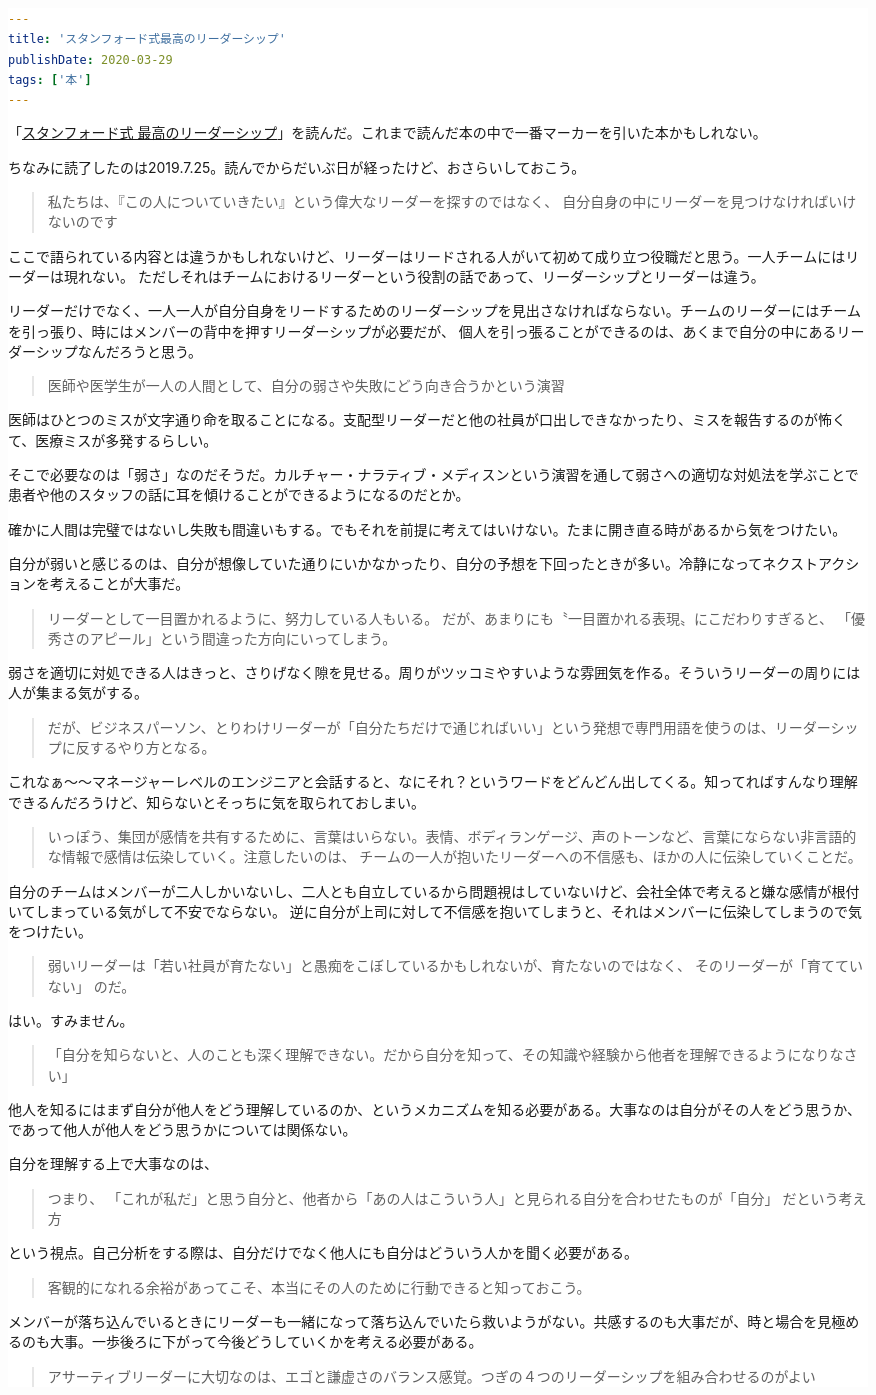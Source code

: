 ```yaml
---
title: 'スタンフォード式最高のリーダーシップ'
publishDate: 2020-03-29
tags: ['本']
---
```


「[スタンフォード式 最高のリーダーシップ](https://www.amazon.co.jp/dp/B07QKVL3L7)」を読んだ。これまで読んだ本の中で一番マーカーを引いた本かもしれない。

ちなみに読了したのは2019.7.25。読んでからだいぶ日が経ったけど、おさらいしておこう。

> 私たちは、『この人についていきたい』という偉大なリーダーを探すのではなく、 自分自身の中にリーダーを見つけなければいけないのです

ここで語られている内容とは違うかもしれないけど、リーダーはリードされる人がいて初めて成り立つ役職だと思う。一人チームにはリーダーは現れない。
ただしそれはチームにおけるリーダーという役割の話であって、リーダーシップとリーダーは違う。

リーダーだけでなく、一人一人が自分自身をリードするためのリーダーシップを見出さなければならない。チームのリーダーにはチームを引っ張り、時にはメンバーの背中を押すリーダーシップが必要だが、
個人を引っ張ることができるのは、あくまで自分の中にあるリーダーシップなんだろうと思う。

> 医師や医学生が一人の人間として、自分の弱さや失敗にどう向き合うかという演習

医師はひとつのミスが文字通り命を取ることになる。支配型リーダーだと他の社員が口出しできなかったり、ミスを報告するのが怖くて、医療ミスが多発するらしい。

そこで必要なのは「弱さ」なのだそうだ。カルチャー・ナラティブ・メディスンという演習を通して弱さへの適切な対処法を学ぶことで患者や他のスタッフの話に耳を傾けることができるようになるのだとか。

確かに人間は完璧ではないし失敗も間違いもする。でもそれを前提に考えてはいけない。たまに開き直る時があるから気をつけたい。

自分が弱いと感じるのは、自分が想像していた通りにいかなかったり、自分の予想を下回ったときが多い。冷静になってネクストアクションを考えることが大事だ。

> リーダーとして一目置かれるように、努力している人もいる。 だが、あまりにも〝一目置かれる表現〟にこだわりすぎると、 「優秀さのアピール」という間違った方向にいってしまう。

弱さを適切に対処できる人はきっと、さりげなく隙を見せる。周りがツッコミやすいような雰囲気を作る。そういうリーダーの周りには人が集まる気がする。

> だが、ビジネスパーソン、とりわけリーダーが「自分たちだけで通じればいい」という発想で専門用語を使うのは、リーダーシップに反するやり方となる。

これなぁ〜〜マネージャーレベルのエンジニアと会話すると、なにそれ？というワードをどんどん出してくる。知ってればすんなり理解できるんだろうけど、知らないとそっちに気を取られておしまい。

> いっぽう、集団が感情を共有するために、言葉はいらない。表情、ボディランゲージ、声のトーンなど、言葉にならない非言語的な情報で感情は伝染していく。注意したいのは、 チームの一人が抱いたリーダーへの不信感も、ほかの人に伝染していくことだ。

自分のチームはメンバーが二人しかいないし、二人とも自立しているから問題視はしていないけど、会社全体で考えると嫌な感情が根付いてしまっている気がして不安でならない。
逆に自分が上司に対して不信感を抱いてしまうと、それはメンバーに伝染してしまうので気をつけたい。

> 弱いリーダーは「若い社員が育たない」と愚痴をこぼしているかもしれないが、育たないのではなく、 そのリーダーが「育てていない」 のだ。

はい。すみません。

> 「自分を知らないと、人のことも深く理解できない。だから自分を知って、その知識や経験から他者を理解できるようになりなさい」

他人を知るにはまず自分が他人をどう理解しているのか、というメカニズムを知る必要がある。大事なのは自分がその人をどう思うか、であって他人が他人をどう思うかについては関係ない。

自分を理解する上で大事なのは、

> つまり、 「これが私だ」と思う自分と、他者から「あの人はこういう人」と見られる自分を合わせたものが「自分」 だという考え方

という視点。自己分析をする際は、自分だけでなく他人にも自分はどういう人かを聞く必要がある。

> 客観的になれる余裕があってこそ、本当にその人のために行動できると知っておこう。

メンバーが落ち込んでいるときにリーダーも一緒になって落ち込んでいたら救いようがない。共感するのも大事だが、時と場合を見極めるのも大事。一歩後ろに下がって今後どうしていくかを考える必要がある。

> アサーティブリーダーに大切なのは、エゴと謙虚さのバランス感覚。つぎの４つのリーダーシップを組み合わせるのがよい
